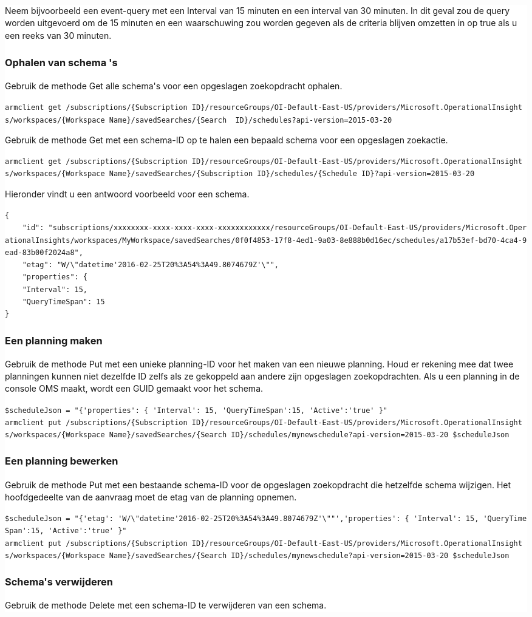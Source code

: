Neem bijvoorbeeld een event-query met een Interval van 15 minuten en een interval van 30 minuten. In dit geval zou de query worden uitgevoerd om de 15 minuten en een waarschuwing zou worden gegeven als de criteria blijven omzetten in op true als u een reeks van 30 minuten.

### <a name="retrieving-schedules"></a>Ophalen van schema 's
Gebruik de methode Get alle schema's voor een opgeslagen zoekopdracht ophalen.

    armclient get /subscriptions/{Subscription ID}/resourceGroups/OI-Default-East-US/providers/Microsoft.OperationalInsights/workspaces/{Workspace Name}/savedSearches/{Search  ID}/schedules?api-version=2015-03-20

Gebruik de methode Get met een schema-ID op te halen een bepaald schema voor een opgeslagen zoekactie.

    armclient get /subscriptions/{Subscription ID}/resourceGroups/OI-Default-East-US/providers/Microsoft.OperationalInsights/workspaces/{Workspace Name}/savedSearches/{Subscription ID}/schedules/{Schedule ID}?api-version=2015-03-20

Hieronder vindt u een antwoord voorbeeld voor een schema.

    {
        "id": "subscriptions/xxxxxxxx-xxxx-xxxx-xxxx-xxxxxxxxxxxx/resourceGroups/OI-Default-East-US/providers/Microsoft.OperationalInsights/workspaces/MyWorkspace/savedSearches/0f0f4853-17f8-4ed1-9a03-8e888b0d16ec/schedules/a17b53ef-bd70-4ca4-9ead-83b00f2024a8",
        "etag": "W/\"datetime'2016-02-25T20%3A54%3A49.8074679Z'\"",
        "properties": {
        "Interval": 15,
        "QueryTimeSpan": 15
    }

### <a name="creating-a-schedule"></a>Een planning maken
Gebruik de methode Put met een unieke planning-ID voor het maken van een nieuwe planning.  Houd er rekening mee dat twee planningen kunnen niet dezelfde ID zelfs als ze gekoppeld aan andere zijn opgeslagen zoekopdrachten.  Als u een planning in de console OMS maakt, wordt een GUID gemaakt voor het schema.

    $scheduleJson = "{'properties': { 'Interval': 15, 'QueryTimeSpan':15, 'Active':'true' }"
    armclient put /subscriptions/{Subscription ID}/resourceGroups/OI-Default-East-US/providers/Microsoft.OperationalInsights/workspaces/{Workspace Name}/savedSearches/{Search ID}/schedules/mynewschedule?api-version=2015-03-20 $scheduleJson

### <a name="editing-a-schedule"></a>Een planning bewerken
Gebruik de methode Put met een bestaande schema-ID voor de opgeslagen zoekopdracht die hetzelfde schema wijzigen.  Het hoofdgedeelte van de aanvraag moet de etag van de planning opnemen.

    $scheduleJson = "{'etag': 'W/\"datetime'2016-02-25T20%3A54%3A49.8074679Z'\""','properties': { 'Interval': 15, 'QueryTimeSpan':15, 'Active':'true' }"
    armclient put /subscriptions/{Subscription ID}/resourceGroups/OI-Default-East-US/providers/Microsoft.OperationalInsights/workspaces/{Workspace Name}/savedSearches/{Search ID}/schedules/mynewschedule?api-version=2015-03-20 $scheduleJson


### <a name="deleting-schedules"></a>Schema's verwijderen
Gebruik de methode Delete met een schema-ID te verwijderen van een schema.
